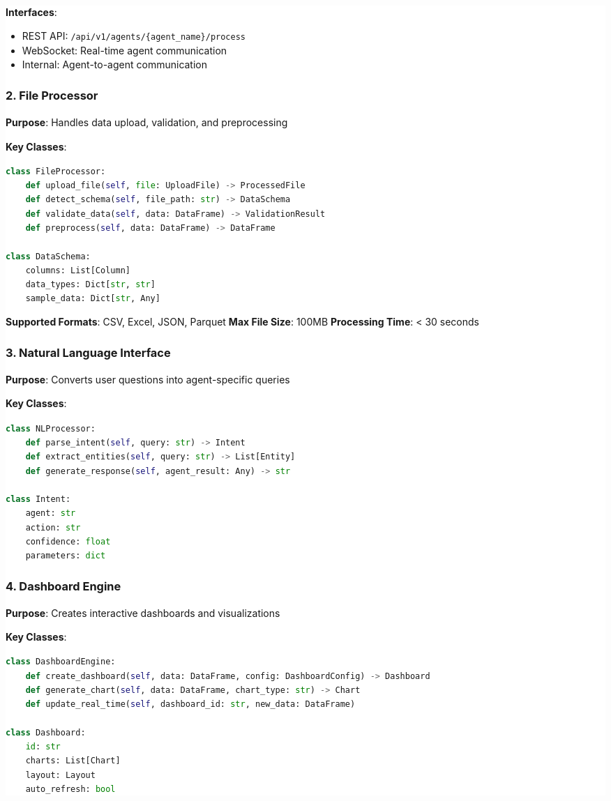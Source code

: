 **Interfaces**:
- REST API: `/api/v1/agents/{agent_name}/process`
- WebSocket: Real-time agent communication
- Internal: Agent-to-agent communication

### 2. File Processor

**Purpose**: Handles data upload, validation, and preprocessing

**Key Classes**:
```python
class FileProcessor:
    def upload_file(self, file: UploadFile) -> ProcessedFile
    def detect_schema(self, file_path: str) -> DataSchema
    def validate_data(self, data: DataFrame) -> ValidationResult
    def preprocess(self, data: DataFrame) -> DataFrame

class DataSchema:
    columns: List[Column]
    data_types: Dict[str, str]
    sample_data: Dict[str, Any]
```

**Supported Formats**: CSV, Excel, JSON, Parquet
**Max File Size**: 100MB
**Processing Time**: < 30 seconds

### 3. Natural Language Interface

**Purpose**: Converts user questions into agent-specific queries

**Key Classes**:
```python
class NLProcessor:
    def parse_intent(self, query: str) -> Intent
    def extract_entities(self, query: str) -> List[Entity]
    def generate_response(self, agent_result: Any) -> str

class Intent:
    agent: str
    action: str
    confidence: float
    parameters: dict
```

### 4. Dashboard Engine

**Purpose**: Creates interactive dashboards and visualizations

**Key Classes**:
```python
class DashboardEngine:
    def create_dashboard(self, data: DataFrame, config: DashboardConfig) -> Dashboard
    def generate_chart(self, data: DataFrame, chart_type: str) -> Chart
    def update_real_time(self, dashboard_id: str, new_data: DataFrame)

class Dashboard:
    id: str
    charts: List[Chart]
    layout: Layout
    auto_refresh: bool
```
